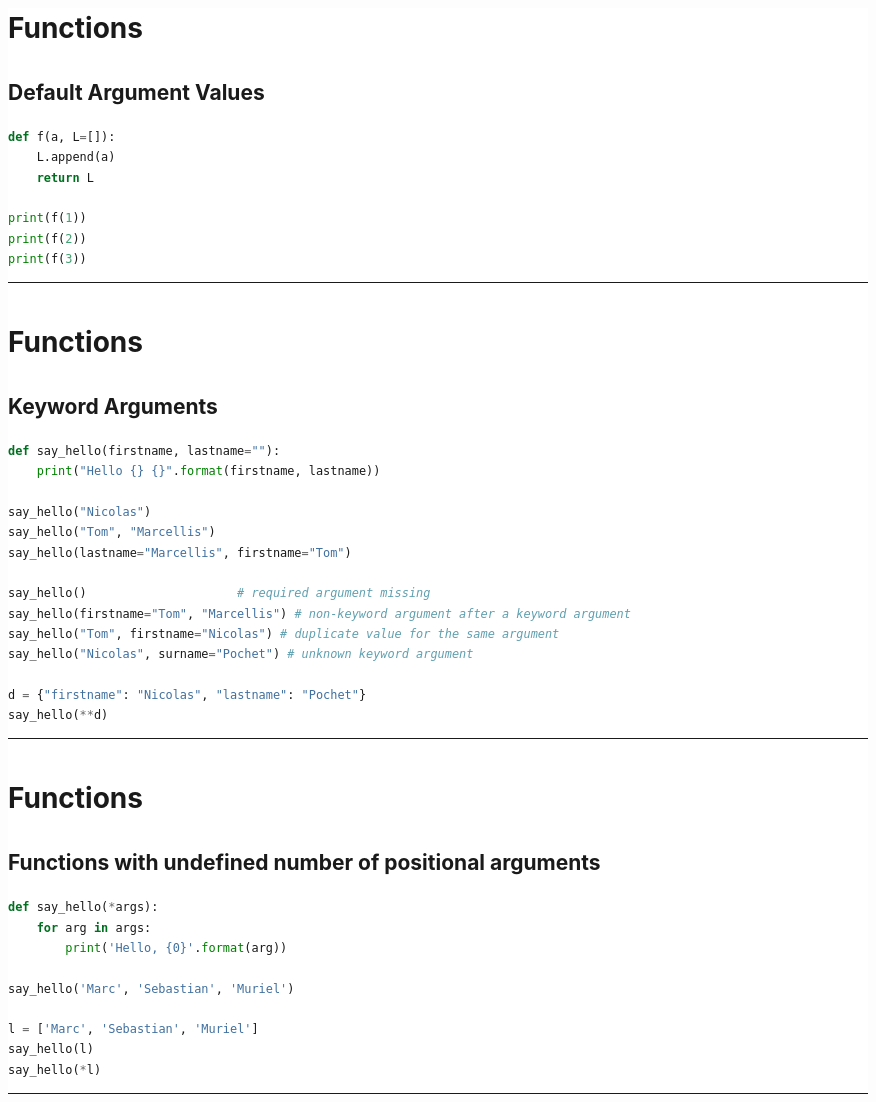 
# Functions

## Default Argument Values

```python
def f(a, L=[]):
    L.append(a)
    return L

print(f(1))
print(f(2))
print(f(3))
```

---

# Functions

## Keyword Arguments

```python
def say_hello(firstname, lastname=""):
    print("Hello {} {}".format(firstname, lastname))

say_hello("Nicolas")
say_hello("Tom", "Marcellis")
say_hello(lastname="Marcellis", firstname="Tom")

say_hello()                     # required argument missing
say_hello(firstname="Tom", "Marcellis") # non-keyword argument after a keyword argument
say_hello("Tom", firstname="Nicolas") # duplicate value for the same argument
say_hello("Nicolas", surname="Pochet") # unknown keyword argument

d = {"firstname": "Nicolas", "lastname": "Pochet"}
say_hello(**d)
```

---

# Functions

## Functions with undefined number of positional arguments

```python
def say_hello(*args):
    for arg in args:
        print('Hello, {0}'.format(arg))

say_hello('Marc', 'Sebastian', 'Muriel')

l = ['Marc', 'Sebastian', 'Muriel']
say_hello(l)
say_hello(*l)
```

---